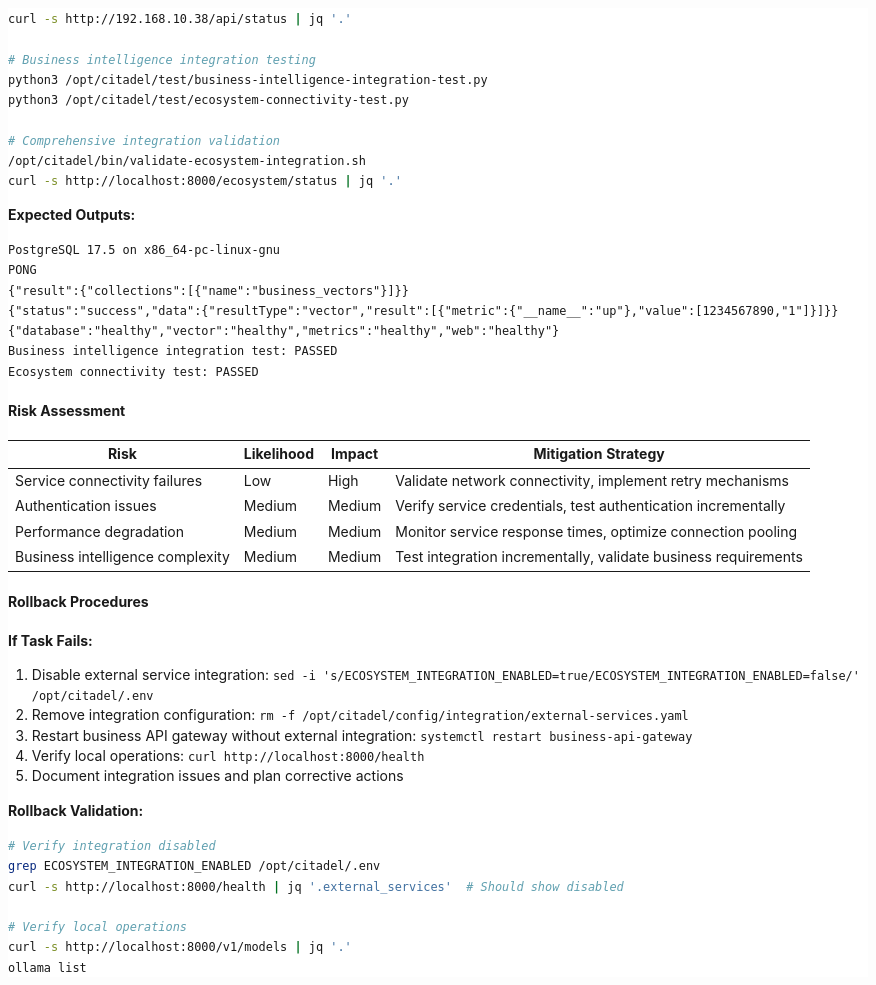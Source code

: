 ```bash
curl -s http://192.168.10.38/api/status | jq '.'

# Business intelligence integration testing
python3 /opt/citadel/test/business-intelligence-integration-test.py
python3 /opt/citadel/test/ecosystem-connectivity-test.py

# Comprehensive integration validation
/opt/citadel/bin/validate-ecosystem-integration.sh
curl -s http://localhost:8000/ecosystem/status | jq '.'
```

**Expected Outputs:**
```
PostgreSQL 17.5 on x86_64-pc-linux-gnu
PONG
{"result":{"collections":[{"name":"business_vectors"}]}}
{"status":"success","data":{"resultType":"vector","result":[{"metric":{"__name__":"up"},"value":[1234567890,"1"]}]}}
{"database":"healthy","vector":"healthy","metrics":"healthy","web":"healthy"}
Business intelligence integration test: PASSED
Ecosystem connectivity test: PASSED
```

#### Risk Assessment

| Risk | Likelihood | Impact | Mitigation Strategy |
|------|------------|--------|-------------------|
| Service connectivity failures | Low | High | Validate network connectivity, implement retry mechanisms |
| Authentication issues | Medium | Medium | Verify service credentials, test authentication incrementally |
| Performance degradation | Medium | Medium | Monitor service response times, optimize connection pooling |
| Business intelligence complexity | Medium | Medium | Test integration incrementally, validate business requirements |

#### Rollback Procedures

**If Task Fails:**
1. Disable external service integration: `sed -i 's/ECOSYSTEM_INTEGRATION_ENABLED=true/ECOSYSTEM_INTEGRATION_ENABLED=false/' /opt/citadel/.env`
2. Remove integration configuration: `rm -f /opt/citadel/config/integration/external-services.yaml`
3. Restart business API gateway without external integration: `systemctl restart business-api-gateway`
4. Verify local operations: `curl http://localhost:8000/health`
5. Document integration issues and plan corrective actions

**Rollback Validation:**
```bash
# Verify integration disabled
grep ECOSYSTEM_INTEGRATION_ENABLED /opt/citadel/.env
curl -s http://localhost:8000/health | jq '.external_services'  # Should show disabled

# Verify local operations
curl -s http://localhost:8000/v1/models | jq '.'
ollama list
```

